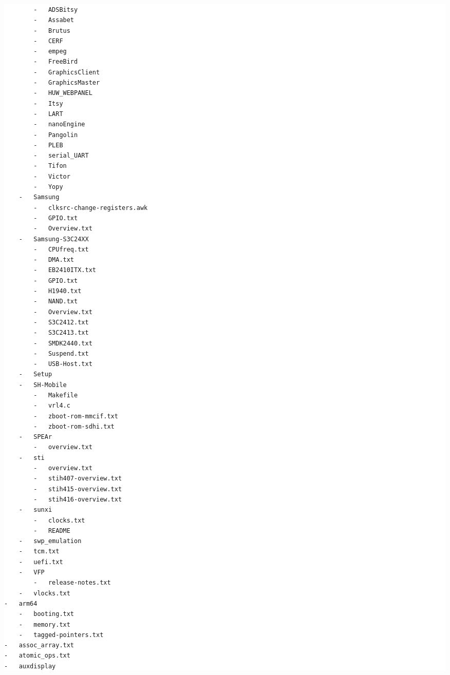             -   ADSBitsy
            -   Assabet
            -   Brutus
            -   CERF
            -   empeg
            -   FreeBird
            -   GraphicsClient
            -   GraphicsMaster
            -   HUW_WEBPANEL
            -   Itsy
            -   LART
            -   nanoEngine
            -   Pangolin
            -   PLEB
            -   serial_UART
            -   Tifon
            -   Victor
            -   Yopy
        -   Samsung
            -   clksrc-change-registers.awk
            -   GPIO.txt
            -   Overview.txt
        -   Samsung-S3C24XX
            -   CPUfreq.txt
            -   DMA.txt
            -   EB2410ITX.txt
            -   GPIO.txt
            -   H1940.txt
            -   NAND.txt
            -   Overview.txt
            -   S3C2412.txt
            -   S3C2413.txt
            -   SMDK2440.txt
            -   Suspend.txt
            -   USB-Host.txt
        -   Setup
        -   SH-Mobile
            -   Makefile
            -   vrl4.c
            -   zboot-rom-mmcif.txt
            -   zboot-rom-sdhi.txt
        -   SPEAr
            -   overview.txt
        -   sti
            -   overview.txt
            -   stih407-overview.txt
            -   stih415-overview.txt
            -   stih416-overview.txt
        -   sunxi
            -   clocks.txt
            -   README
        -   swp_emulation
        -   tcm.txt
        -   uefi.txt
        -   VFP
            -   release-notes.txt
        -   vlocks.txt
    -   arm64
        -   booting.txt
        -   memory.txt
        -   tagged-pointers.txt
    -   assoc_array.txt
    -   atomic_ops.txt
    -   auxdisplay